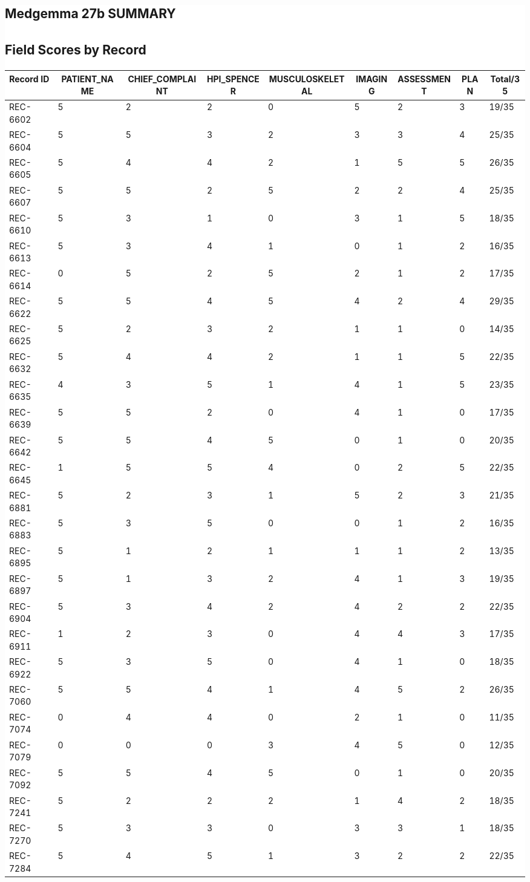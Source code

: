 
## Medgemma 27b SUMMARY


## Field Scores by Record

| Record ID | PATIENT_NAME | CHIEF_COMPLAINT | HPI_SPENCER | MUSCULOSKELETAL | IMAGING | ASSESSMENT | PLAN | Total/35 |
|-----------|-----------|-----------|-----------|-----------|-----------|-----------|-----------|-----------|
| REC-6602 | 5 | 2 | 2 | 0 | 5 | 2 | 3 | 19/35 |
| REC-6604 | 5 | 5 | 3 | 2 | 3 | 3 | 4 | 25/35 |
| REC-6605 | 5 | 4 | 4 | 2 | 1 | 5 | 5 | 26/35 |
| REC-6607 | 5 | 5 | 2 | 5 | 2 | 2 | 4 | 25/35 |
| REC-6610 | 5 | 3 | 1 | 0 | 3 | 1 | 5 | 18/35 |
| REC-6613 | 5 | 3 | 4 | 1 | 0 | 1 | 2 | 16/35 |
| REC-6614 | 0 | 5 | 2 | 5 | 2 | 1 | 2 | 17/35 |
| REC-6622 | 5 | 5 | 4 | 5 | 4 | 2 | 4 | 29/35 |
| REC-6625 | 5 | 2 | 3 | 2 | 1 | 1 | 0 | 14/35 |
| REC-6632 | 5 | 4 | 4 | 2 | 1 | 1 | 5 | 22/35 |
| REC-6635 | 4 | 3 | 5 | 1 | 4 | 1 | 5 | 23/35 |
| REC-6639 | 5 | 5 | 2 | 0 | 4 | 1 | 0 | 17/35 |
| REC-6642 | 5 | 5 | 4 | 5 | 0 | 1 | 0 | 20/35 |
| REC-6645 | 1 | 5 | 5 | 4 | 0 | 2 | 5 | 22/35 |
| REC-6881 | 5 | 2 | 3 | 1 | 5 | 2 | 3 | 21/35 |
| REC-6883 | 5 | 3 | 5 | 0 | 0 | 1 | 2 | 16/35 |
| REC-6895 | 5 | 1 | 2 | 1 | 1 | 1 | 2 | 13/35 |
| REC-6897 | 5 | 1 | 3 | 2 | 4 | 1 | 3 | 19/35 |
| REC-6904 | 5 | 3 | 4 | 2 | 4 | 2 | 2 | 22/35 |
| REC-6911 | 1 | 2 | 3 | 0 | 4 | 4 | 3 | 17/35 |
| REC-6922 | 5 | 3 | 5 | 0 | 4 | 1 | 0 | 18/35 |
| REC-7060 | 5 | 5 | 4 | 1 | 4 | 5 | 2 | 26/35 |
| REC-7074 | 0 | 4 | 4 | 0 | 2 | 1 | 0 | 11/35 |
| REC-7079 | 0 | 0 | 0 | 3 | 4 | 5 | 0 | 12/35 |
| REC-7092 | 5 | 5 | 4 | 5 | 0 | 1 | 0 | 20/35 |
| REC-7241 | 5 | 2 | 2 | 2 | 1 | 4 | 2 | 18/35 |
| REC-7270 | 5 | 3 | 3 | 0 | 3 | 3 | 1 | 18/35 |
| REC-7284 | 5 | 4 | 5 | 1 | 3 | 2 | 2 | 22/35 |
